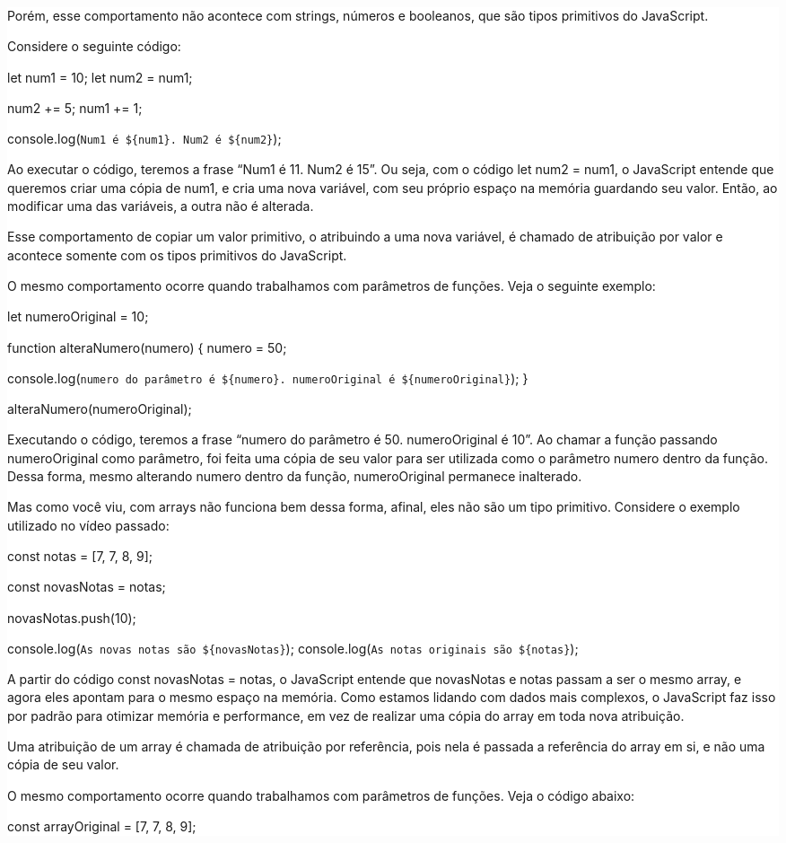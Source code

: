 Porém, esse comportamento não acontece com strings, números e booleanos, que são tipos primitivos do JavaScript.

Considere o seguinte código:

let num1 = 10;
let num2 = num1;

num2 += 5;
num1 += 1;

console.log(`Num1 é ${num1}. Num2 é ${num2}`);

Ao executar o código, teremos a frase “Num1 é 11. Num2 é 15”. Ou seja, com o código let num2 = num1, o JavaScript entende que queremos criar uma cópia de num1, e cria uma nova variável, com seu próprio espaço na memória guardando seu valor. Então, ao modificar uma das variáveis, a outra não é alterada.

Esse comportamento de copiar um valor primitivo, o atribuindo a uma nova variável, é chamado de atribuição por valor e acontece somente com os tipos primitivos do JavaScript.

O mesmo comportamento ocorre quando trabalhamos com parâmetros de funções. Veja o seguinte exemplo:

let numeroOriginal = 10;

function alteraNumero(numero) {
  numero = 50;

  console.log(`numero do parâmetro é ${numero}. numeroOriginal é ${numeroOriginal}`);
}

alteraNumero(numeroOriginal);

Executando o código, teremos a frase “numero do parâmetro é 50. numeroOriginal é 10”. Ao chamar a função passando numeroOriginal como parâmetro, foi feita uma cópia de seu valor para ser utilizada como o parâmetro numero dentro da função. Dessa forma, mesmo alterando numero dentro da função, numeroOriginal permanece inalterado.

Mas como você viu, com arrays não funciona bem dessa forma, afinal, eles não são um tipo primitivo. Considere o exemplo utilizado no vídeo passado:

const notas = [7, 7, 8, 9];

const novasNotas = notas;

novasNotas.push(10);

console.log(`As novas notas são ${novasNotas}`);
console.log(`As notas originais são ${notas}`);

A partir do código const novasNotas = notas, o JavaScript entende que novasNotas e notas passam a ser o mesmo array, e agora eles apontam para o mesmo espaço na memória. Como estamos lidando com dados mais complexos, o JavaScript faz isso por padrão para otimizar memória e performance, em vez de realizar uma cópia do array em toda nova atribuição.

Uma atribuição de um array é chamada de atribuição por referência, pois nela é passada a referência do array em si, e não uma cópia de seu valor.

O mesmo comportamento ocorre quando trabalhamos com parâmetros de funções. Veja o código abaixo:

const arrayOriginal = [7, 7, 8, 9];

